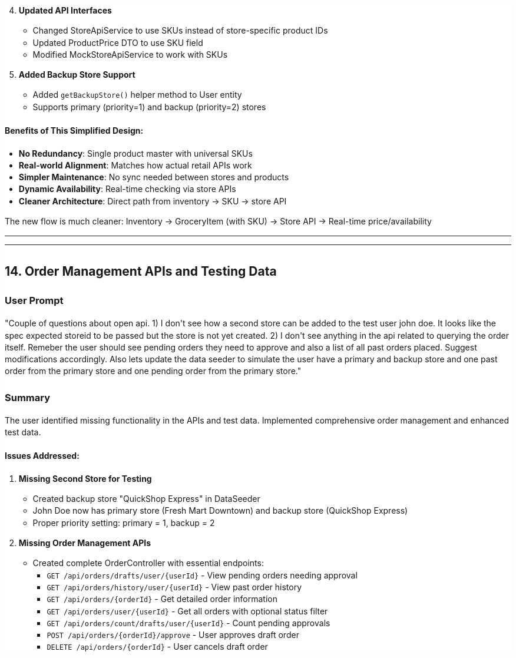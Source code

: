 4. **Updated API Interfaces**
   - Changed StoreApiService to use SKUs instead of store-specific product IDs
   - Updated ProductPrice DTO to use SKU field
   - Modified MockStoreApiService to work with SKUs

5. **Added Backup Store Support**
   - Added `getBackupStore()` helper method to User entity
   - Supports primary (priority=1) and backup (priority=2) stores

#### Benefits of This Simplified Design:

- **No Redundancy**: Single product master with universal SKUs
- **Real-world Alignment**: Matches how actual retail APIs work
- **Simpler Maintenance**: No sync needed between stores and products
- **Dynamic Availability**: Real-time checking via store APIs
- **Cleaner Architecture**: Direct path from inventory → SKU → store API

The new flow is much cleaner: Inventory → GroceryItem (with SKU) → Store API → Real-time price/availability

---

---

## 14. Order Management APIs and Testing Data

### User Prompt
"Couple of questions about open api. 1) I don't see how a second store can be added to the test user john doe. It looks like the spec expected storeid to be passed but the store is not yet created. 2) I don't see anything in the api related to querying the order itself. Remeber the user should see pending orders they need to approve and also a list of all past orders placed. Suggest modifications accordingly. Also lets update the data seeder to simulate the user have a primary and backup store and one past order from the primary store and one pending order from the primary store."

### Summary

The user identified missing functionality in the APIs and test data. Implemented comprehensive order management and enhanced test data.

#### Issues Addressed:

1. **Missing Second Store for Testing**
   - Created backup store "QuickShop Express" in DataSeeder
   - John Doe now has primary store (Fresh Mart Downtown) and backup store (QuickShop Express)
   - Proper priority setting: primary = 1, backup = 2

2. **Missing Order Management APIs**
   - Created complete OrderController with essential endpoints:
     - `GET /api/orders/drafts/user/{userId}` - View pending orders needing approval
     - `GET /api/orders/history/user/{userId}` - View past order history
     - `GET /api/orders/{orderId}` - Get detailed order information
     - `GET /api/orders/user/{userId}` - Get all orders with optional status filter
     - `GET /api/orders/count/drafts/user/{userId}` - Count pending approvals
     - `POST /api/orders/{orderId}/approve` - User approves draft order
     - `DELETE /api/orders/{orderId}` - User cancels draft order
